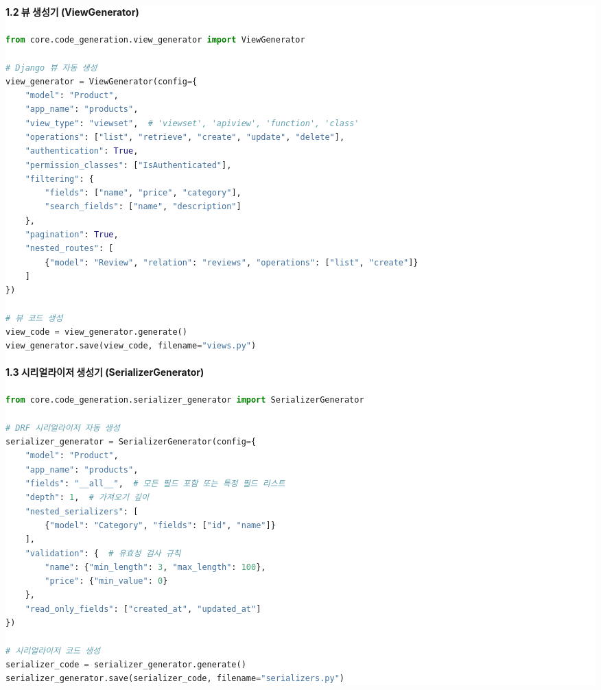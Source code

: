 #### 1.2 뷰 생성기 (ViewGenerator)

```python
from core.code_generation.view_generator import ViewGenerator

# Django 뷰 자동 생성
view_generator = ViewGenerator(config={
    "model": "Product",
    "app_name": "products",
    "view_type": "viewset",  # 'viewset', 'apiview', 'function', 'class'
    "operations": ["list", "retrieve", "create", "update", "delete"],
    "authentication": True,
    "permission_classes": ["IsAuthenticated"],
    "filtering": {
        "fields": ["name", "price", "category"],
        "search_fields": ["name", "description"]
    },
    "pagination": True,
    "nested_routes": [
        {"model": "Review", "relation": "reviews", "operations": ["list", "create"]}
    ]
})

# 뷰 코드 생성
view_code = view_generator.generate()
view_generator.save(view_code, filename="views.py")
```

#### 1.3 시리얼라이저 생성기 (SerializerGenerator)

```python
from core.code_generation.serializer_generator import SerializerGenerator

# DRF 시리얼라이저 자동 생성
serializer_generator = SerializerGenerator(config={
    "model": "Product",
    "app_name": "products",
    "fields": "__all__",  # 모든 필드 포함 또는 특정 필드 리스트
    "depth": 1,  # 가져오기 깊이
    "nested_serializers": [
        {"model": "Category", "fields": ["id", "name"]}
    ],
    "validation": {  # 유효성 검사 규칙
        "name": {"min_length": 3, "max_length": 100},
        "price": {"min_value": 0}
    },
    "read_only_fields": ["created_at", "updated_at"]
})

# 시리얼라이저 코드 생성
serializer_code = serializer_generator.generate()
serializer_generator.save(serializer_code, filename="serializers.py")
```
